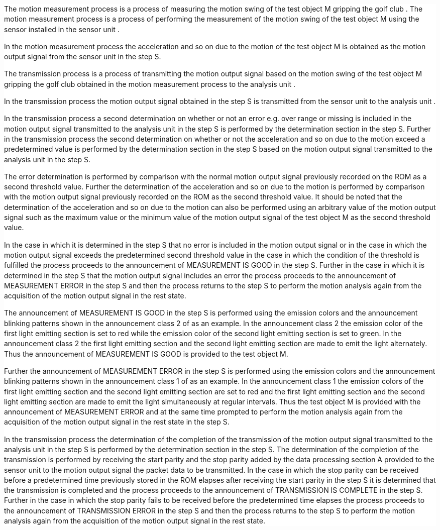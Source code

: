 The motion measurement process is a process of measuring the motion swing of the test object M gripping the golf club . The motion measurement process is a process of performing the measurement of the motion swing of the test object M using the sensor installed in the sensor unit .

In the motion measurement process the acceleration and so on due to the motion of the test object M is obtained as the motion output signal from the sensor unit in the step S.

The transmission process is a process of transmitting the motion output signal based on the motion swing of the test object M gripping the golf club obtained in the motion measurement process to the analysis unit .

In the transmission process the motion output signal obtained in the step S is transmitted from the sensor unit to the analysis unit .

In the transmission process a second determination on whether or not an error e.g. over range or missing is included in the motion output signal transmitted to the analysis unit in the step S is performed by the determination section in the step S. Further in the transmission process the second determination on whether or not the acceleration and so on due to the motion exceed a predetermined value is performed by the determination section in the step S based on the motion output signal transmitted to the analysis unit in the step S.

The error determination is performed by comparison with the normal motion output signal previously recorded on the ROM as a second threshold value. Further the determination of the acceleration and so on due to the motion is performed by comparison with the motion output signal previously recorded on the ROM as the second threshold value. It should be noted that the determination of the acceleration and so on due to the motion can also be performed using an arbitrary value of the motion output signal such as the maximum value or the minimum value of the motion output signal of the test object M as the second threshold value.

In the case in which it is determined in the step S that no error is included in the motion output signal or in the case in which the motion output signal exceeds the predetermined second threshold value in the case in which the condition of the threshold is fulfilled the process proceeds to the announcement of MEASUREMENT IS GOOD in the step S. Further in the case in which it is determined in the step S that the motion output signal includes an error the process proceeds to the announcement of MEASUREMENT ERROR in the step S and then the process returns to the step S to perform the motion analysis again from the acquisition of the motion output signal in the rest state.

The announcement of MEASUREMENT IS GOOD in the step S is performed using the emission colors and the announcement blinking patterns shown in the announcement class 2 of as an example. In the announcement class 2 the emission color of the first light emitting section is set to red while the emission color of the second light emitting section is set to green. In the announcement class 2 the first light emitting section and the second light emitting section are made to emit the light alternately. Thus the announcement of MEASUREMENT IS GOOD is provided to the test object M.

Further the announcement of MEASUREMENT ERROR in the step S is performed using the emission colors and the announcement blinking patterns shown in the announcement class 1 of as an example. In the announcement class 1 the emission colors of the first light emitting section and the second light emitting section are set to red and the first light emitting section and the second light emitting section are made to emit the light simultaneously at regular intervals. Thus the test object M is provided with the announcement of MEASUREMENT ERROR and at the same time prompted to perform the motion analysis again from the acquisition of the motion output signal in the rest state in the step S.

In the transmission process the determination of the completion of the transmission of the motion output signal transmitted to the analysis unit in the step S is performed by the determination section in the step S. The determination of the completion of the transmission is performed by receiving the start parity and the stop parity added by the data processing section A provided to the sensor unit to the motion output signal the packet data to be transmitted. In the case in which the stop parity can be received before a predetermined time previously stored in the ROM elapses after receiving the start parity in the step S it is determined that the transmission is completed and the process proceeds to the announcement of TRANSMISSION IS COMPLETE in the step S. Further in the case in which the stop parity fails to be received before the predetermined time elapses the process proceeds to the announcement of TRANSMISSION ERROR in the step S and then the process returns to the step S to perform the motion analysis again from the acquisition of the motion output signal in the rest state.
